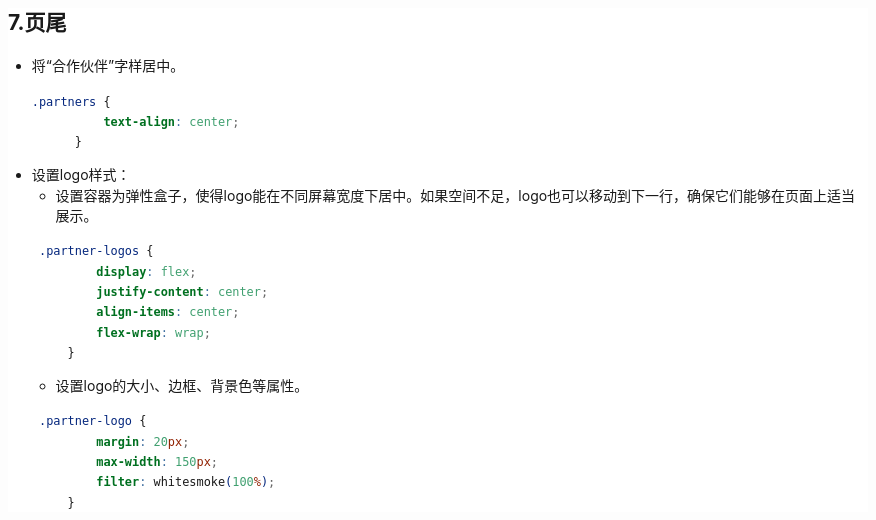 
## 7.页尾
- 将“合作伙伴”字样居中。
  ```css
  .partners {
            text-align: center;
        }
  ```
- 设置logo样式：
   - 设置容器为弹性盒子，使得logo能在不同屏幕宽度下居中。如果空间不足，logo也可以移动到下一行，确保它们能够在页面上适当展示。
   ```css
    .partner-logos {
            display: flex;
            justify-content: center;
            align-items: center;
            flex-wrap: wrap;
        }
   ```
   - 设置logo的大小、边框、背景色等属性。
   ```css
    .partner-logo {
            margin: 20px;
            max-width: 150px;
            filter: whitesmoke(100%);
        }
   ```
  
